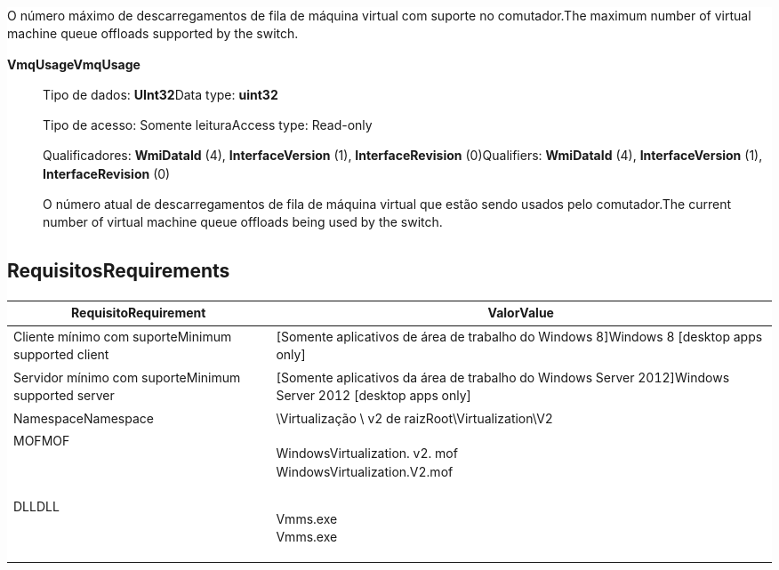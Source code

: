 <span data-ttu-id="8ccac-239">O número máximo de descarregamentos de fila de máquina virtual com suporte no comutador.</span><span class="sxs-lookup"><span data-stu-id="8ccac-239">The maximum number of virtual machine queue offloads supported by the switch.</span></span>

</dd> <dt>

<span data-ttu-id="8ccac-240">**VmqUsage**</span><span class="sxs-lookup"><span data-stu-id="8ccac-240">**VmqUsage**</span></span>
</dt> <dd> <dl> <dt>

<span data-ttu-id="8ccac-241">Tipo de dados: **UInt32**</span><span class="sxs-lookup"><span data-stu-id="8ccac-241">Data type: **uint32**</span></span>
</dt> <dt>

<span data-ttu-id="8ccac-242">Tipo de acesso: Somente leitura</span><span class="sxs-lookup"><span data-stu-id="8ccac-242">Access type: Read-only</span></span>
</dt> <dt>

<span data-ttu-id="8ccac-243">Qualificadores: **WmiDataId** (4), **InterfaceVersion** (1), **InterfaceRevision** (0)</span><span class="sxs-lookup"><span data-stu-id="8ccac-243">Qualifiers: **WmiDataId** (4), **InterfaceVersion** (1), **InterfaceRevision** (0)</span></span>
</dt> </dl>

<span data-ttu-id="8ccac-244">O número atual de descarregamentos de fila de máquina virtual que estão sendo usados pelo comutador.</span><span class="sxs-lookup"><span data-stu-id="8ccac-244">The current number of virtual machine queue offloads being used by the switch.</span></span>

</dd> </dl>

## <a name="requirements"></a><span data-ttu-id="8ccac-245">Requisitos</span><span class="sxs-lookup"><span data-stu-id="8ccac-245">Requirements</span></span>



| <span data-ttu-id="8ccac-246">Requisito</span><span class="sxs-lookup"><span data-stu-id="8ccac-246">Requirement</span></span> | <span data-ttu-id="8ccac-247">Valor</span><span class="sxs-lookup"><span data-stu-id="8ccac-247">Value</span></span> |
|-------------------------------------|---------------------------------------------------------------------------------------------------------|
| <span data-ttu-id="8ccac-248">Cliente mínimo com suporte</span><span class="sxs-lookup"><span data-stu-id="8ccac-248">Minimum supported client</span></span><br/> | <span data-ttu-id="8ccac-249">\[Somente aplicativos de área de trabalho do Windows 8\]</span><span class="sxs-lookup"><span data-stu-id="8ccac-249">Windows 8 \[desktop apps only\]</span></span><br/>                                                              |
| <span data-ttu-id="8ccac-250">Servidor mínimo com suporte</span><span class="sxs-lookup"><span data-stu-id="8ccac-250">Minimum supported server</span></span><br/> | <span data-ttu-id="8ccac-251">\[Somente aplicativos da área de trabalho do Windows Server 2012\]</span><span class="sxs-lookup"><span data-stu-id="8ccac-251">Windows Server 2012 \[desktop apps only\]</span></span><br/>                                                    |
| <span data-ttu-id="8ccac-252">Namespace</span><span class="sxs-lookup"><span data-stu-id="8ccac-252">Namespace</span></span><br/>                | <span data-ttu-id="8ccac-253">\\Virtualização \\ v2 de raiz</span><span class="sxs-lookup"><span data-stu-id="8ccac-253">Root\\Virtualization\\V2</span></span><br/>                                                                     |
| <span data-ttu-id="8ccac-254">MOF</span><span class="sxs-lookup"><span data-stu-id="8ccac-254">MOF</span></span><br/>                      | <dl> <span data-ttu-id="8ccac-255"><dt>WindowsVirtualization. v2. mof</dt></span><span class="sxs-lookup"><span data-stu-id="8ccac-255"><dt>WindowsVirtualization.V2.mof</dt></span></span> </dl> |
| <span data-ttu-id="8ccac-256">DLL</span><span class="sxs-lookup"><span data-stu-id="8ccac-256">DLL</span></span><br/>                      | <dl> <span data-ttu-id="8ccac-257"><dt>Vmms.exe</dt></span><span class="sxs-lookup"><span data-stu-id="8ccac-257"><dt>Vmms.exe</dt></span></span> </dl>                     |



 

